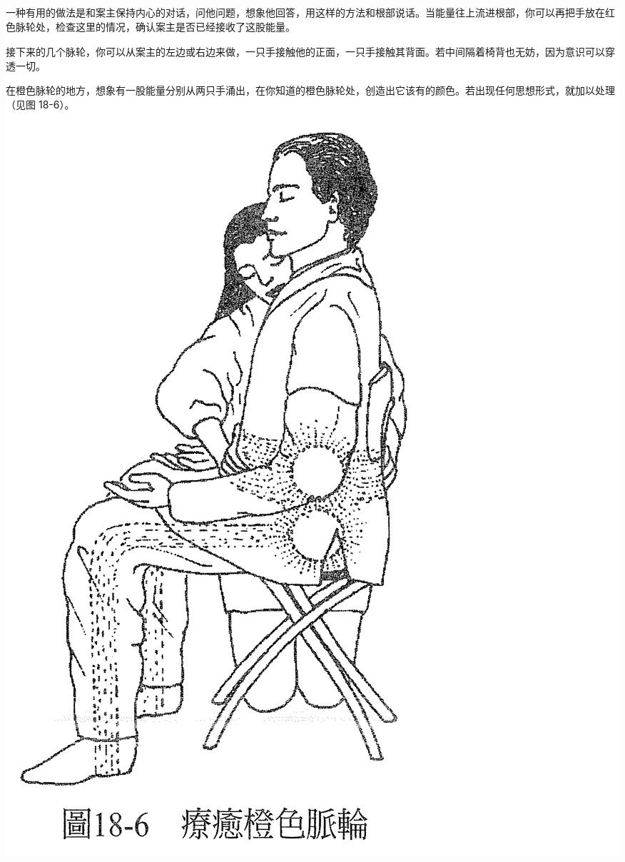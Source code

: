 一种有用的做法是和案主保持内心的对话，问他问题，想象他回答，用这样的方法和根部说话。当能量往上流进根部，你可以再把手放在红色脉轮处，检查这里的情况，确认案主是否已经接收了这股能量。

接下来的几个脉轮，你可以从案主的左边或右边来做，一只手接触他的正面，一只手接触其背面。若中间隔着椅背也无妨，因为意识可以穿透一切。

在橙色脉轮的地方，想象有一股能量分别从两只手涌出，在你知道的橙色脉轮处，创造出它该有的颜色。若出现任何思想形式，就加以处理（见图 18-6）。

![img](18-6.png)

